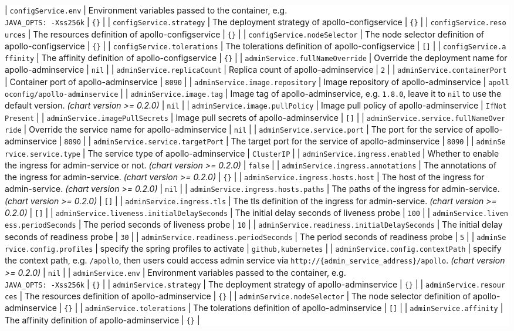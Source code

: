 | `configService.env` | Environment variables passed to the container, e.g. <br />`JAVA_OPTS: -Xss256k` | `{}` |
| `configService.strategy` | The deployment strategy of apollo-configservice | `{}` |
| `configService.resources` | The resources definition of apollo-configservice | `{}` |
| `configService.nodeSelector` | The node selector definition of apollo-configservice | `{}` |
| `configService.tolerations` | The tolerations definition of apollo-configservice | `[]` |
| `configService.affinity` | The affinity definition of apollo-configservice | `{}` |
| `adminService.fullNameOverride` | Override the deployment name for apollo-adminservice | `nil` |
| `adminService.replicaCount` | Replica count of apollo-adminservice | `2` |
| `adminService.containerPort` | Container port of apollo-adminservice | `8090` |
| `adminService.image.repository` | Image repository of apollo-adminservice | `apolloconfig/apollo-adminservice` |
| `adminService.image.tag` | Image tag of apollo-adminservice, e.g. `1.8.0`, leave it to `nil` to use the default version. _(chart version >= 0.2.0)_ | `nil` |
| `adminService.image.pullPolicy`                | Image pull policy of apollo-adminservice | `IfNotPresent` |
| `adminService.imagePullSecrets`                | Image pull secrets of apollo-adminservice | `[]` |
| `adminService.service.fullNameOverride` | Override the service name for apollo-adminservice | `nil` |
| `adminService.service.port` | The port for the service of apollo-adminservice | `8090` |
| `adminService.service.targetPort` | The target port for the service of apollo-adminservice | `8090` |
| `adminService.service.type` | The service type of apollo-adminservice                     | `ClusterIP` |
| `adminService.ingress.enabled` | Whether to enable the ingress for admin-service or not. _(chart version >= 0.2.0)_ | `false` |
| `adminService.ingress.annotations` | The annotations of the ingress for admin-service. _(chart version >= 0.2.0)_ | `{}` |
| `adminService.ingress.hosts.host` | The host of the ingress for admin-service. _(chart version >= 0.2.0)_ | `nil` |
| `adminService.ingress.hosts.paths` | The paths of the ingress for admin-service. _(chart version >= 0.2.0)_ | `[]` |
| `adminService.ingress.tls` | The tls definition of the ingress for admin-service. _(chart version >= 0.2.0)_ | `[]` |
| `adminService.liveness.initialDelaySeconds` | The initial delay seconds of liveness probe | `100` |
| `adminService.liveness.periodSeconds` | The period seconds of liveness probe | `10` |
| `adminService.readiness.initialDelaySeconds` | The initial delay seconds of readiness probe | `30` |
| `adminService.readiness.periodSeconds` | The period seconds of readiness probe | `5` |
| `adminService.config.profiles` | specify the spring profiles to activate | `github,kubernetes` |
| `adminService.config.contextPath` | specify the context path, e.g. `/apollo`, then users could access admin service via `http://{admin_service_address}/apollo`. _(chart version >= 0.2.0)_ | `nil` |
| `adminService.env` | Environment variables passed to the container, e.g. <br />`JAVA_OPTS: -Xss256k` | `{}` |
| `adminService.strategy` | The deployment strategy of apollo-adminservice | `{}` |
| `adminService.resources` | The resources definition of apollo-adminservice | `{}` |
| `adminService.nodeSelector` | The node selector definition of apollo-adminservice | `{}` |
| `adminService.tolerations` | The tolerations definition of apollo-adminservice | `[]` |
| `adminService.affinity` | The affinity definition of apollo-adminservice | `{}` |
